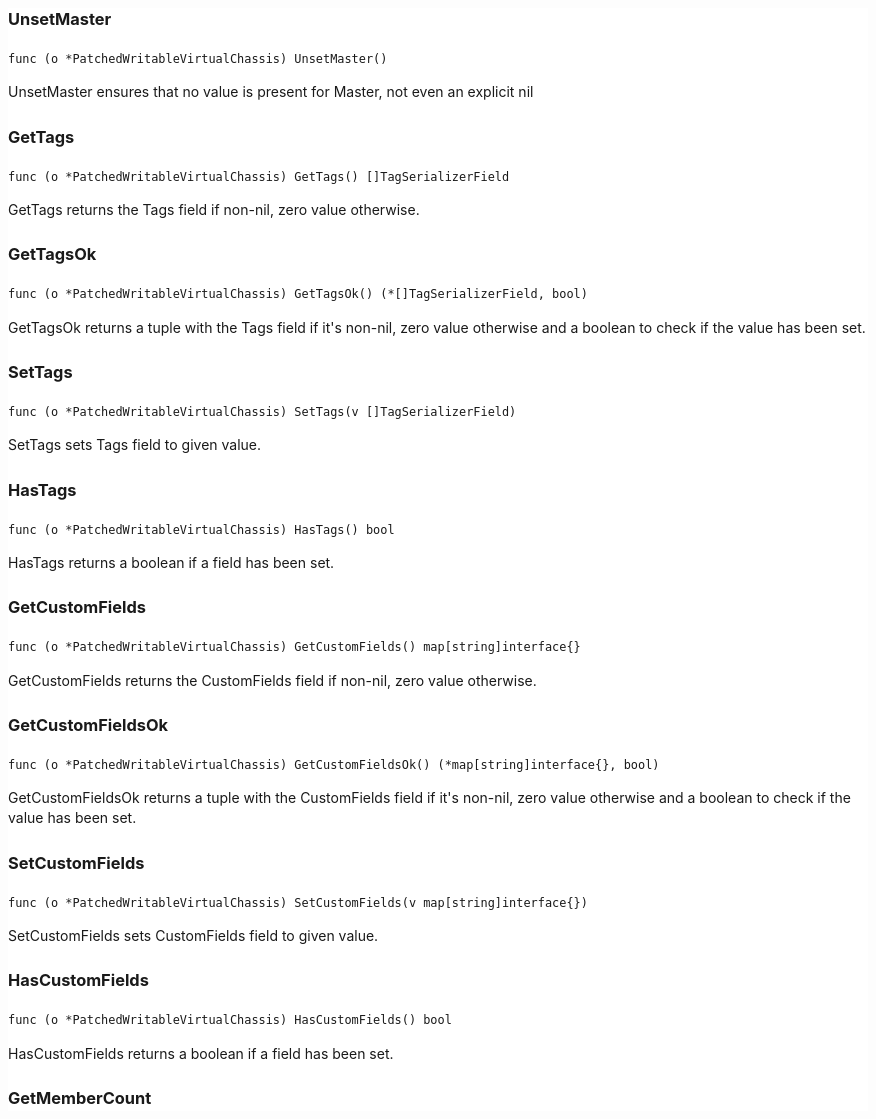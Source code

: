 ### UnsetMaster
`func (o *PatchedWritableVirtualChassis) UnsetMaster()`

UnsetMaster ensures that no value is present for Master, not even an explicit nil
### GetTags

`func (o *PatchedWritableVirtualChassis) GetTags() []TagSerializerField`

GetTags returns the Tags field if non-nil, zero value otherwise.

### GetTagsOk

`func (o *PatchedWritableVirtualChassis) GetTagsOk() (*[]TagSerializerField, bool)`

GetTagsOk returns a tuple with the Tags field if it's non-nil, zero value otherwise
and a boolean to check if the value has been set.

### SetTags

`func (o *PatchedWritableVirtualChassis) SetTags(v []TagSerializerField)`

SetTags sets Tags field to given value.

### HasTags

`func (o *PatchedWritableVirtualChassis) HasTags() bool`

HasTags returns a boolean if a field has been set.

### GetCustomFields

`func (o *PatchedWritableVirtualChassis) GetCustomFields() map[string]interface{}`

GetCustomFields returns the CustomFields field if non-nil, zero value otherwise.

### GetCustomFieldsOk

`func (o *PatchedWritableVirtualChassis) GetCustomFieldsOk() (*map[string]interface{}, bool)`

GetCustomFieldsOk returns a tuple with the CustomFields field if it's non-nil, zero value otherwise
and a boolean to check if the value has been set.

### SetCustomFields

`func (o *PatchedWritableVirtualChassis) SetCustomFields(v map[string]interface{})`

SetCustomFields sets CustomFields field to given value.

### HasCustomFields

`func (o *PatchedWritableVirtualChassis) HasCustomFields() bool`

HasCustomFields returns a boolean if a field has been set.

### GetMemberCount
